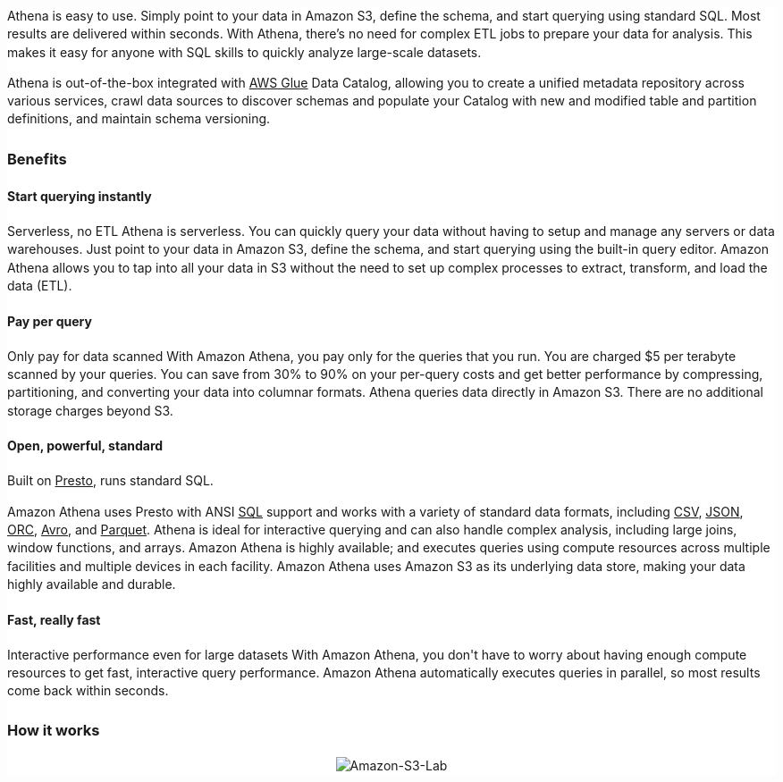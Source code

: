 Athena is easy to use. Simply point to your data in Amazon S3, define the schema, and start querying using standard SQL. Most results are delivered within seconds. With Athena, there’s no need for complex ETL jobs to prepare your data for analysis. This makes it easy for anyone with SQL skills to quickly analyze large-scale datasets.

Athena is out-of-the-box integrated with [AWS Glue](https://aws.amazon.com/glue/) Data Catalog, allowing you to create a unified metadata repository across various services, crawl data sources to discover schemas and populate your Catalog with new and modified table and partition definitions, and maintain schema versioning.

### Benefits

#### Start querying instantly

Serverless, no ETL
Athena is serverless. You can quickly query your data without having to setup and manage any servers or data warehouses. Just point to your data in Amazon S3, define the schema, and start querying using the built-in query editor. Amazon Athena allows you to tap into all your data in S3 without the need to set up complex processes to extract, transform, and load the data (ETL).

#### Pay per query

Only pay for data scanned
With Amazon Athena, you pay only for the queries that you run. You are charged $5 per terabyte scanned by your queries. You can save from 30% to 90% on your per-query costs and get better performance by compressing, partitioning, and converting your data into columnar formats. Athena queries data directly in Amazon S3. There are no additional storage charges beyond S3.

#### Open, powerful, standard

Built on [Presto](https://prestodb.io/), runs standard SQL.

Amazon Athena uses Presto with ANSI [SQL](https://en.wikipedia.org/wiki/SQL) support and works with a variety of standard data formats, including [CSV](https://en.wikipedia.org/wiki/Comma-separated_values), [JSON](https://en.wikipedia.org/wiki/JSON), [ORC](https://cwiki.apache.org/confluence/display/hive/languagemanual+orc#LanguageManualORC-ORCFiles), [Avro](https://avro.apache.org/docs/), and [Parquet](https://parquet.apache.org/docs/). Athena is ideal for interactive querying and can also handle complex analysis, including large joins, window functions, and arrays. Amazon Athena is highly available; and executes queries using compute resources across multiple facilities and multiple devices in each facility. Amazon Athena uses Amazon S3 as its underlying data store, making your data highly available and durable.

#### Fast, really fast

Interactive performance even for large datasets
With Amazon Athena, you don't have to worry about having enough compute resources to get fast, interactive query performance. Amazon Athena automatically executes queries in parallel, so most results come back within seconds.

### How it works

<p style="text-align: center">
  <img  src="Media/Amazon-Athena-How-It-Works.png" width="800" alt="Amazon-S3-Lab">
</p>
